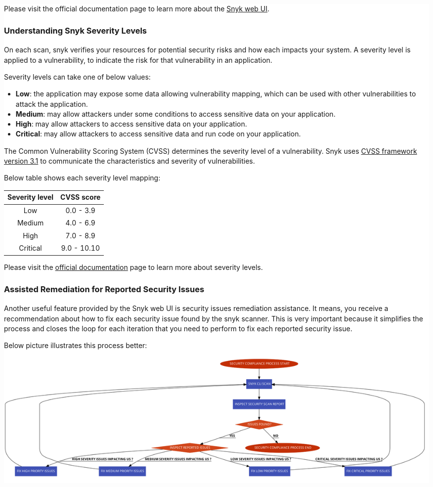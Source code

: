 Please visit the official documentation page to learn more about the [Snyk web UI](https://docs.snyk.io/snyk-web-ui).

### Understanding Snyk Severity Levels

On each scan, snyk verifies your resources for potential security risks and how each impacts your system. A severity level is applied to a vulnerability, to indicate the risk for that vulnerability in an application.

Severity levels can take one of below values:

- **Low**: the application may expose some data allowing vulnerability mapping, which can be used with other vulnerabilities to attack the application.
- **Medium**: may allow attackers under some conditions to access sensitive data on your application.
- **High**: may allow attackers to access sensitive data on your application.
- **Critical**: may allow attackers to access sensitive data and run code on your application.

The Common Vulnerability Scoring System (CVSS) determines the severity level of a vulnerability. Snyk uses [CVSS framework version 3.1](https://www.first.org/cvss/v3-1/) to communicate the characteristics and severity of vulnerabilities.

Below table shows each severity level mapping:

| **Severity level** | **CVSS score** |
|:------------------:|:--------------:|
| Low | 0.0 - 3.9 |
| Medium | 4.0 - 6.9 |
| High | 7.0 - 8.9 |
| Critical | 9.0 - 10.10 |

Please visit the [official documentation](https://docs.snyk.io/introducing-snyk/snyks-core-concepts/severity-levels) page to learn more about severity levels.

### Assisted Remediation for Reported Security Issues

Another useful feature provided by the Snyk web UI is security issues remediation assistance. It means, you receive a recommendation about how to fix each security issue found by the snyk scanner. This is very important because it simplifies the process and closes the loop for each iteration that you need to perform to fix each reported security issue.

Below picture illustrates this process better:

![Security Compliance Scanning Process](assets/images/snyk/security_compliance_scanning_process.png)
